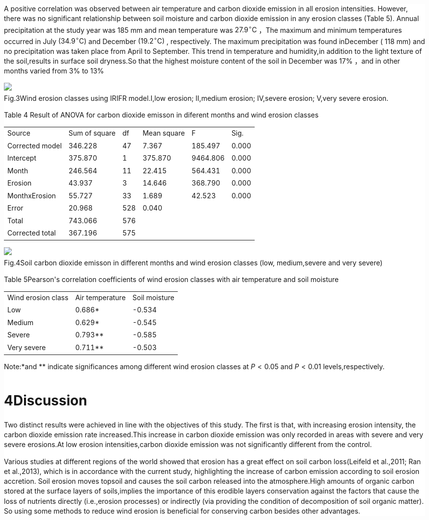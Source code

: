 A positive correlation was observed between air temperature and carbon dioxide emission in all erosion intensities. However, there was no significant relationship between soil moisture and carbon dioxide emission in any erosion classes (Table 5). Annual precipitation at the study year was $1 8 5 ~ \mathrm { m m }$ and mean temperature was $2 7 . 9 ^ { \circ } \mathrm { C }$ ，The maximum and minimum temperatures occurred in July $( 3 4 . 9 ^ { \circ } \mathrm { C } )$ and December $( 1 9 . 2 ^ { \circ } \mathrm { C } )$ , respectively. The maximum precipitation was found inDecember ( $\mathrm { 1 1 8 ~ m m } )$ and no precipitation was taken place from April to September. This trend in temperature and humidity,in addition to the light texture of the soil,results in surface soil dryness.So that the highest moisture content of the soil in December was $17 \%$ ，and in other months varied from $3 \%$ to $13 \%$

![](images/10784721fbc0d5173e58295636933b050b2a2f4e276ca2a9ec37f186130cac0d.jpg)  
Fig.3Wind erosion classes using IRIFR model.I,low erosion; II,medium erosion; IV,severe erosion; V,very severe erosion.

Table 4 Result of ANOVA for carbon dioxide emisson in diferent months and wind erosion classes   

<html><body><table><tr><td>Source</td><td>Sum of square</td><td>df</td><td>Mean square</td><td>F</td><td>Sig.</td></tr><tr><td>Corrected model</td><td>346.228</td><td>47</td><td>7.367</td><td>185.497</td><td>0.000</td></tr><tr><td>Intercept</td><td>375.870</td><td>1</td><td>375.870</td><td>9464.806</td><td>0.000</td></tr><tr><td>Month</td><td>246.564</td><td>11</td><td>22.415</td><td>564.431</td><td>0.000</td></tr><tr><td>Erosion</td><td>43.937</td><td>3</td><td>14.646</td><td>368.790</td><td>0.000</td></tr><tr><td>MonthxErosion</td><td>55.727</td><td>33</td><td>1.689</td><td>42.523</td><td>0.000</td></tr><tr><td>Error</td><td>20.968</td><td>528</td><td>0.040</td><td></td><td></td></tr><tr><td>Total</td><td>743.066</td><td>576</td><td></td><td></td><td></td></tr><tr><td>Corrected total</td><td>367.196</td><td>575</td><td></td><td></td><td></td></tr></table></body></html>

![](images/f136466e1a4f9f55528e0a29d431ee8325bc548c4f9fce9b60fbe0722cb64ce6.jpg)  
Fig.4Soil carbon dioxide emisson in different months and wind erosion classes (low, medium,severe and very severe)

Table 5Pearson's correlation coefficients of wind erosion classes with air temperature and soil moisture   

<html><body><table><tr><td>Wind erosion class</td><td>Air temperature</td><td>Soil moisture</td></tr><tr><td>Low</td><td>0.686*</td><td>-0.534</td></tr><tr><td>Medium</td><td>0.629*</td><td>-0.545</td></tr><tr><td>Severe</td><td>0.793**</td><td>-0.585</td></tr><tr><td>Very severe</td><td>0.711**</td><td>-0.503</td></tr></table></body></html>

Note:\*and \*\* indicate significances among different wind erosion classes at $P { < } 0 . 0 5$ and $P { < } 0 . 0 1$ levels,respectively.

# 4Discussion

Two distinct results were achieved in line with the objectives of this study. The first is that, with increasing erosion intensity, the carbon dioxide emission rate increased.This increase in carbon dioxide emission was only recorded in areas with severe and very severe erosions.At low erosion intensities,carbon dioxide emission was not significantly different from the control.

Various studies at different regions of the world showed that erosion has a great effect on soil carbon loss(Leifeld et al.,2011; Ran et al.,2013), which is in accordance with the current study, highlighting the increase of carbon emission according to soil erosion accretion. Soil erosion moves topsoil and causes the soil carbon released into the atmosphere.High amounts of organic carbon stored at the surface layers of soils,implies the importance of this erodible layers conservation against the factors that cause the loss of nutrients directly (i.e.,erosion processes) or indirectly (via providing the condition of decomposition of soil organic matter). So using some methods to reduce wind erosion is beneficial for conserving carbon besides other advantages.
